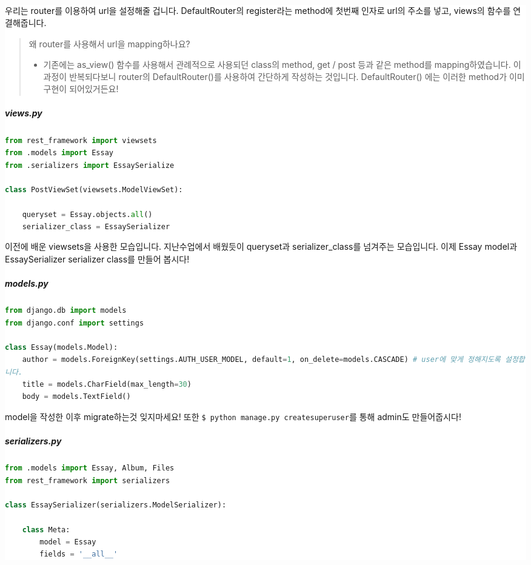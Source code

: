 우리는 router를 이용하여 url을 설정해줄 겁니다. DefaultRouter의 register라는 method에 첫번째 인자로 url의 주소를 넣고, views의 함수를 연결해줍니다.

> 왜 router를 사용해서 url을 mapping하나요?
>
> * 기존에는 as_view() 함수를 사용해서 관례적으로 사용되던 class의 method, get / post 등과 같은 method를 mapping하였습니다. 이 과정이 반복되다보니 router의 DefaultRouter()를 사용하여 간단하게 작성하는 것입니다. DefaultRouter() 에는 이러한 method가 이미 구현이 되어있거든요!



##### views.py

```python
from rest_framework import viewsets
from .models import Essay
from .serializers import EssaySerialize

class PostViewSet(viewsets.ModelViewSet):
    
    queryset = Essay.objects.all()
    serializer_class = EssaySerializer
```

이전에 배운 viewsets을 사용한 모습입니다. 지난수업에서 배웠듯이 queryset과 serializer_class를 넘겨주는 모습입니다. 이제 Essay model과 EssaySerializer serializer class를 만들어 봅시다!



##### models.py

```python
from django.db import models
from django.conf import settings

class Essay(models.Model):
    author = models.ForeignKey(settings.AUTH_USER_MODEL, default=1, on_delete=models.CASCADE) # user에 맞게 정해지도록 설정합니다.
    title = models.CharField(max_length=30)
    body = models.TextField()
```

model을 작성한 이후 migrate하는것 잊지마세요! 또한 `$ python manage.py createsuperuser`를 통해 admin도 만들어줍시다!



##### serializers.py

```python
from .models import Essay, Album, Files
from rest_framework import serializers

class EssaySerializer(serializers.ModelSerializer):

    class Meta:
        model = Essay
        fields = '__all__'
```

